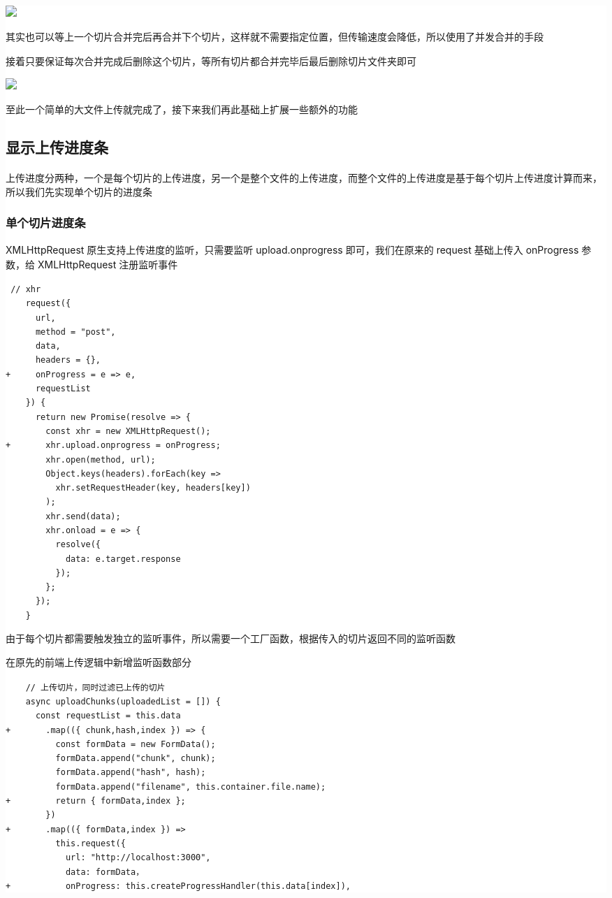 
![](https://cdn.wallleap.cn/img/pic/illustration/202308070911190.jpeg)

其实也可以等上一个切片合并完后再合并下个切片，这样就不需要指定位置，但传输速度会降低，所以使用了并发合并的手段

接着只要保证每次合并完成后删除这个切片，等所有切片都合并完毕后最后删除切片文件夹即可

![](https://cdn.wallleap.cn/img/pic/illustration/202308070911191.jpeg)

至此一个简单的大文件上传就完成了，接下来我们再此基础上扩展一些额外的功能

## 显示上传进度条

上传进度分两种，一个是每个切片的上传进度，另一个是整个文件的上传进度，而整个文件的上传进度是基于每个切片上传进度计算而来，所以我们先实现单个切片的进度条

### 单个切片进度条

XMLHttpRequest 原生支持上传进度的监听，只需要监听 upload.onprogress 即可，我们在原来的 request 基础上传入 onProgress 参数，给 XMLHttpRequest 注册监听事件

```
 // xhr
    request({
      url,
      method = "post",
      data,
      headers = {},
+     onProgress = e => e,
      requestList
    }) {
      return new Promise(resolve => {
        const xhr = new XMLHttpRequest();
+       xhr.upload.onprogress = onProgress;
        xhr.open(method, url);
        Object.keys(headers).forEach(key =>
          xhr.setRequestHeader(key, headers[key])
        );
        xhr.send(data);
        xhr.onload = e => {
          resolve({
            data: e.target.response
          });
        };
      });
    }
```

由于每个切片都需要触发独立的监听事件，所以需要一个工厂函数，根据传入的切片返回不同的监听函数

在原先的前端上传逻辑中新增监听函数部分

```
    // 上传切片，同时过滤已上传的切片
    async uploadChunks(uploadedList = []) {
      const requestList = this.data
+       .map(({ chunk,hash,index }) => {
          const formData = new FormData();
          formData.append("chunk", chunk);
          formData.append("hash", hash);
          formData.append("filename", this.container.file.name);
+         return { formData,index };
        })
+       .map(({ formData,index }) =>
          this.request({
            url: "http://localhost:3000",
            data: formData，
+           onProgress: this.createProgressHandler(this.data[index]),
```